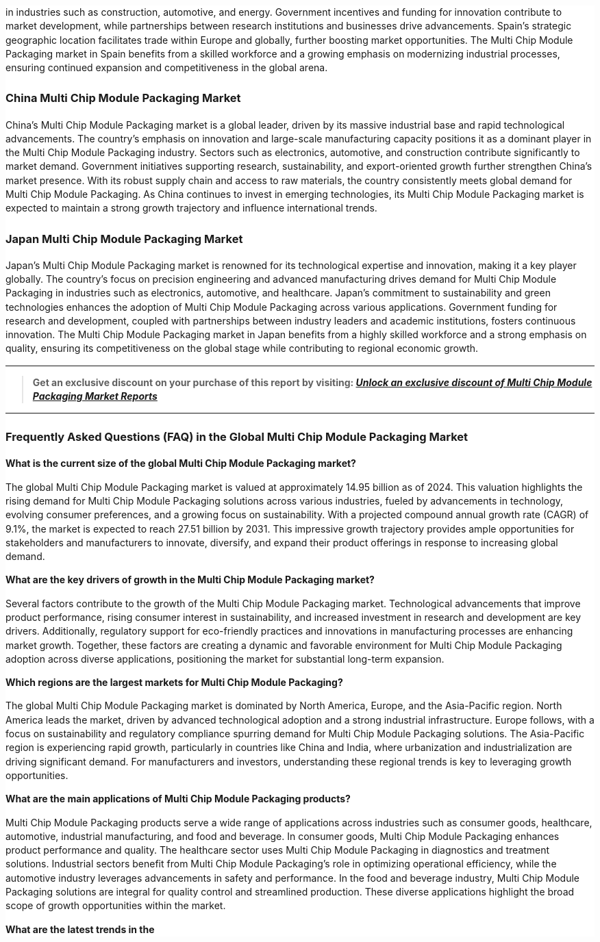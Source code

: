 in industries such as construction, automotive, and energy. Government incentives and funding for innovation contribute to market development, while partnerships between research institutions and businesses drive advancements. Spain&rsquo;s strategic geographic location facilitates trade within Europe and globally, further boosting market opportunities. The Multi Chip Module Packaging market in Spain benefits from a skilled workforce and a growing emphasis on modernizing industrial processes, ensuring continued expansion and competitiveness in the global arena.</p><h3>China Multi Chip Module Packaging Market</h3><p>China&rsquo;s Multi Chip Module Packaging market is a global leader, driven by its massive industrial base and rapid technological advancements. The country&rsquo;s emphasis on innovation and large-scale manufacturing capacity positions it as a dominant player in the Multi Chip Module Packaging industry. Sectors such as electronics, automotive, and construction contribute significantly to market demand. Government initiatives supporting research, sustainability, and export-oriented growth further strengthen China&rsquo;s market presence. With its robust supply chain and access to raw materials, the country consistently meets global demand for Multi Chip Module Packaging. As China continues to invest in emerging technologies, its Multi Chip Module Packaging market is expected to maintain a strong growth trajectory and influence international trends.</p><h3>Japan Multi Chip Module Packaging Market</h3><p>Japan&rsquo;s Multi Chip Module Packaging market is renowned for its technological expertise and innovation, making it a key player globally. The country&rsquo;s focus on precision engineering and advanced manufacturing drives demand for Multi Chip Module Packaging in industries such as electronics, automotive, and healthcare. Japan&rsquo;s commitment to sustainability and green technologies enhances the adoption of Multi Chip Module Packaging across various applications. Government funding for research and development, coupled with partnerships between industry leaders and academic institutions, fosters continuous innovation. The Multi Chip Module Packaging market in Japan benefits from a highly skilled workforce and a strong emphasis on quality, ensuring its competitiveness on the global stage while contributing to regional economic growth.</p><hr /><blockquote><p><strong>Get an exclusive discount on your purchase of this report by visiting: <em><a href="://marketresearchpulse.com/ask-for-discount/23025?utm_source=Github&amp;utm_medium=0116">Unlock an exclusive discount of Multi Chip Module Packaging Market Reports</a></em>&nbsp;</strong></p></blockquote><hr /><h3>Frequently Asked Questions (FAQ) in the Global Multi Chip Module Packaging Market</h3><p><strong>What is the current size of the global Multi Chip Module Packaging market?</strong></p><p>The global Multi Chip Module Packaging market is valued at approximately 14.95 billion as of 2024. This valuation highlights the rising demand for Multi Chip Module Packaging solutions across various industries, fueled by advancements in technology, evolving consumer preferences, and a growing focus on sustainability. With a projected compound annual growth rate (CAGR) of 9.1%, the market is expected to reach 27.51 billion by 2031. This impressive growth trajectory provides ample opportunities for stakeholders and manufacturers to innovate, diversify, and expand their product offerings in response to increasing global demand.</p><p><strong>What are the key drivers of growth in the Multi Chip Module Packaging market?</strong></p><p>Several factors contribute to the growth of the Multi Chip Module Packaging market. Technological advancements that improve product performance, rising consumer interest in sustainability, and increased investment in research and development are key drivers. Additionally, regulatory support for eco-friendly practices and innovations in manufacturing processes are enhancing market growth. Together, these factors are creating a dynamic and favorable environment for Multi Chip Module Packaging adoption across diverse applications, positioning the market for substantial long-term expansion.</p><p><strong>Which regions are the largest markets for Multi Chip Module Packaging?</strong></p><p>The global Multi Chip Module Packaging market is dominated by North America, Europe, and the Asia-Pacific region. North America leads the market, driven by advanced technological adoption and a strong industrial infrastructure. Europe follows, with a focus on sustainability and regulatory compliance spurring demand for Multi Chip Module Packaging solutions. The Asia-Pacific region is experiencing rapid growth, particularly in countries like China and India, where urbanization and industrialization are driving significant demand. For manufacturers and investors, understanding these regional trends is key to leveraging growth opportunities.</p><p><strong>What are the main applications of Multi Chip Module Packaging products?</strong></p><p>Multi Chip Module Packaging products serve a wide range of applications across industries such as consumer goods, healthcare, automotive, industrial manufacturing, and food and beverage. In consumer goods, Multi Chip Module Packaging enhances product performance and quality. The healthcare sector uses Multi Chip Module Packaging in diagnostics and treatment solutions. Industrial sectors benefit from Multi Chip Module Packaging&rsquo;s role in optimizing operational efficiency, while the automotive industry leverages advancements in safety and performance. In the food and beverage industry, Multi Chip Module Packaging solutions are integral for quality control and streamlined production. These diverse applications highlight the broad scope of growth opportunities within the market.</p><p><strong>What are the latest trends in the